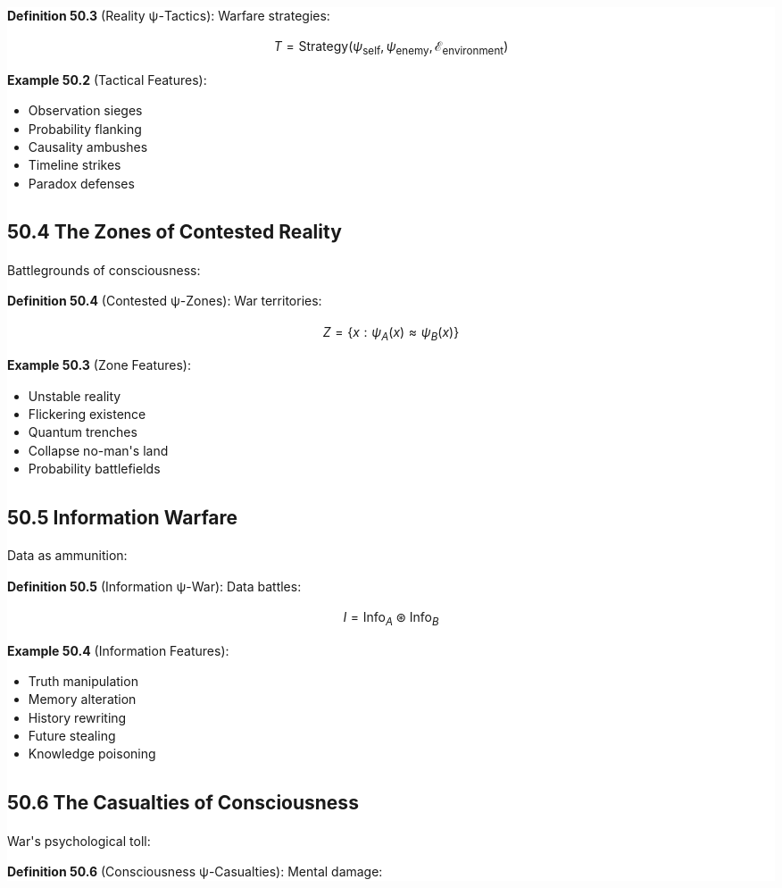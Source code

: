 **Definition 50.3** (Reality ψ-Tactics): Warfare strategies:

$$
T = \text{Strategy}(\psi_{\text{self}}, \psi_{\text{enemy}}, \mathcal{E}_{\text{environment}})
$$

**Example 50.2** (Tactical Features):

- Observation sieges
- Probability flanking
- Causality ambushes
- Timeline strikes
- Paradox defenses

## 50.4 The Zones of Contested Reality

Battlegrounds of consciousness:

**Definition 50.4** (Contested ψ-Zones): War territories:

$$
Z = \{x: \psi_A(x) \approx \psi_B(x)\}
$$

**Example 50.3** (Zone Features):

- Unstable reality
- Flickering existence
- Quantum trenches
- Collapse no-man's land
- Probability battlefields

## 50.5 Information Warfare

Data as ammunition:

**Definition 50.5** (Information ψ-War): Data battles:

$$
I = \text{Info}_A \circledast \text{Info}_B
$$

**Example 50.4** (Information Features):

- Truth manipulation
- Memory alteration
- History rewriting
- Future stealing
- Knowledge poisoning

## 50.6 The Casualties of Consciousness

War's psychological toll:

**Definition 50.6** (Consciousness ψ-Casualties): Mental damage:
